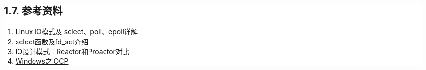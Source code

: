 ## 1.7. 参考资料

1. [Linux IO模式及 select、poll、epoll详解](https://www.cnblogs.com/51try-again/p/11078674.html)
2. [select函数及fd_set介绍](https://www.cnblogs.com/wuyepeng/p/9745573.html)
3. [IO设计模式：Reactor和Proactor对比](https://segmentfault.com/a/1190000002715832)
4. [Windows之IOCP](https://www.cnblogs.com/xiaobingqianrui/p/9258665.html)
